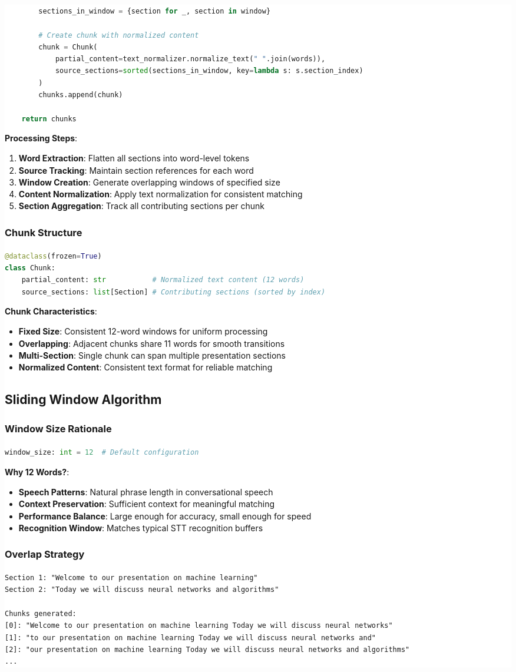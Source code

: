 ```python
        sections_in_window = {section for _, section in window}

        # Create chunk with normalized content
        chunk = Chunk(
            partial_content=text_normalizer.normalize_text(" ".join(words)),
            source_sections=sorted(sections_in_window, key=lambda s: s.section_index)
        )
        chunks.append(chunk)

    return chunks
```

**Processing Steps**:

1. **Word Extraction**: Flatten all sections into word-level tokens
2. **Source Tracking**: Maintain section references for each word
3. **Window Creation**: Generate overlapping windows of specified size
4. **Content Normalization**: Apply text normalization for consistent matching
5. **Section Aggregation**: Track all contributing sections per chunk

### Chunk Structure

```python
@dataclass(frozen=True)
class Chunk:
    partial_content: str           # Normalized text content (12 words)
    source_sections: list[Section] # Contributing sections (sorted by index)
```

**Chunk Characteristics**:

- **Fixed Size**: Consistent 12-word windows for uniform processing
- **Overlapping**: Adjacent chunks share 11 words for smooth transitions
- **Multi-Section**: Single chunk can span multiple presentation sections
- **Normalized Content**: Consistent text format for reliable matching

## Sliding Window Algorithm

### Window Size Rationale

```python
window_size: int = 12  # Default configuration
```

**Why 12 Words?**:

- **Speech Patterns**: Natural phrase length in conversational speech
- **Context Preservation**: Sufficient context for meaningful matching
- **Performance Balance**: Large enough for accuracy, small enough for speed
- **Recognition Window**: Matches typical STT recognition buffers

### Overlap Strategy

```
Section 1: "Welcome to our presentation on machine learning"
Section 2: "Today we will discuss neural networks and algorithms"

Chunks generated:
[0]: "Welcome to our presentation on machine learning Today we will discuss neural networks"
[1]: "to our presentation on machine learning Today we will discuss neural networks and"
[2]: "our presentation on machine learning Today we will discuss neural networks and algorithms"
...
```
